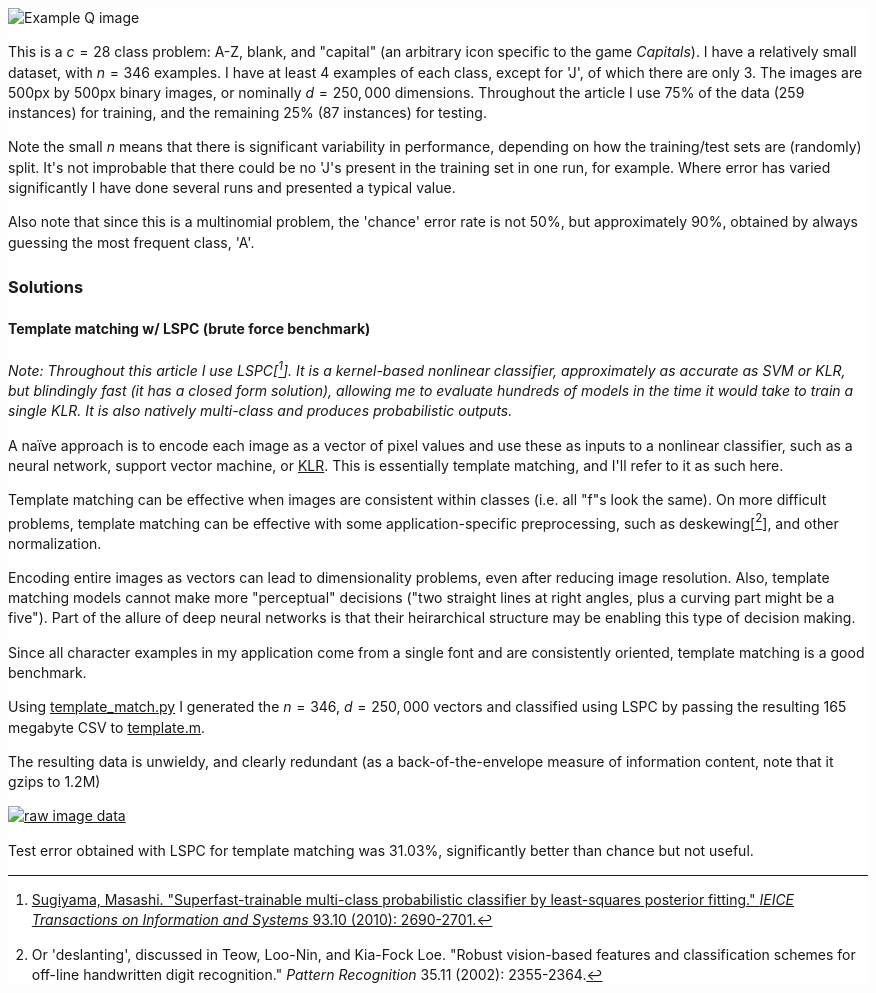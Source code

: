 ![Example Q image](/images/receptors/E.png.cx_contour_12.png)

This is a $c=28$ class problem: A-Z, blank, and "capital" (an arbitrary icon specific to the game *Capitals*). I have a relatively small dataset, with $n=346$ examples. I have at least 4 examples of each class, except for 'J', of which there are only 3. The images are 500px by 500px binary images, or nominally $d=250,000$ dimensions. Throughout the article I use 75% of the data (259 instances) for training, and the remaining 25% (87 instances) for testing.

Note the small $n$ means that there is significant variability in performance, depending on how the training/test sets are (randomly) split. It's not improbable that there could be no 'J's present in the training set in one run, for example. Where error has varied significantly I have done several runs and presented a typical value.

Also note that since this is a multinomial problem, the 'chance' error rate is not 50%, but approximately 90%, obtained by always guessing the most frequent class, 'A'.

<a name="solns"></a>
### Solutions 

<a name="template"></a>
#### Template matching w/ LSPC (brute force benchmark)

*Note: Throughout this article I use LSPC[[^lspc]]. It is a kernel-based nonlinear classifier, approximately as accurate as SVM or KLR, but blindingly fast (it has a closed form solution), allowing me to evaluate hundreds of models in the time it would take to train a single KLR. It is also natively multi-class and produces probabilistic outputs.*

A naïve approach is to encode each image as a vector of pixel values and use these as inputs to a nonlinear classifier, such as a neural network, support vector machine, or [KLR](http://web.stanford.edu/~hastie/Papers/svmtalk.pdf). This is essentially template matching, and I'll refer to it as such here.

Template matching can be effective when images are consistent within classes (i.e. all "f"s look the same). On more difficult problems, template matching can be effective with some application-specific preprocessing, such as deskewing[[^deskewing]], and other normalization.

Encoding entire images as vectors can lead to dimensionality problems, even after reducing image resolution. Also, template matching models cannot make more "perceptual" decisions ("two straight lines at right angles, plus a curving part might be a five"). Part of the allure of deep neural networks is that their heirarchical structure may be enabling this type of decision making.

Since all character examples in my application come from a single font and are consistently oriented, template matching is a good benchmark.

Using [template_match.py](https://github.com/iank/receptor-ocr/blob/master/template_match.py) I generated the $n=346$, $d=250,000$ vectors and classified using LSPC by passing the resulting 165 megabyte CSV to [template.m](https://github.com/iank/receptor-ocr/blob/master/writeup/template.m).

The resulting data is unwieldy, and clearly redundant (as a back-of-the-envelope measure of information content, note that it gzips to 1.2M)

[![raw image data](/images/receptors/template_data_s.png)](/images/receptors/template_data.png)

Test error obtained with LSPC for template matching was 31.03%, significantly better than chance but not useful.


[^lspc]: [Sugiyama, Masashi. "Superfast-trainable multi-class probabilistic classifier by least-squares posterior fitting." *IEICE Transactions on Information and Systems* 93.10 (2010): 2690-2701.](http://www.ms.k.u-tokyo.ac.jp/2010/LSPC.pdf)
[^deskewing]: Or 'deslanting', discussed in Teow, Loo-Nin, and Kia-Fock Loe. "Robust vision-based features and classification schemes for off-line handwritten digit recognition." *Pattern Recognition* 35.11 (2002): 2355-2364.
[^smalldata]: This illustrates an inefficiency in the model: the template matching dataset contained more information, extracting the Hu features did not add any information. By rearranging information and throwing away redundant data, I was able to improve performance here. It is theoretically possible that a sufficiently complex neural network could perform optimally (here, perfect classification is possible) on the raw data. In some cases, this is impractical and some preprocessing can go a long way. On the other hand, especially in image recognition tasks, [DBNs](https://en.wikipedia.org/wiki/Deep_belief_network) and other deep neural models have shown remarkable results and can be used to generate high-level features automatically. It's possible that this kind of model can make manual feature design unnecessary, and enable feature design in spaces we do not understand.
[^log2]: One feature can split 28 classes into two groups of 14. Further independent features could split those into four groups of 7, then four groups of 3 and four groups of 4, and so on. [28] -> [14 14] -> [7 7 7 7] -> [3 3 3 3 4 4 4 4] -> [2 2 2 2 2 2 2 2 2 2 2 2 1 1 1] -> [1 1 1 1 1 1 1 1 1 1 1 1 1 1 1 1 1 1 1 1 1 1 1 1 1 1 1]. So 5 features are needed.
[^gender]: The game came out in 1979, so this is binary.
[^pcacont]: With continuous rather than binary receptor activations, PCA+LSPC required 8 principal components.
[^pca]: For LSPC, this means PCA is no real advantage. It is cheap enough to classify $d=2500$ vectors. For models which depend heavily on dimension, like multi-layer perceptrons, PCA will be a big speedup.
[^goodquestion]: Maximizing this value, then, would seem counterintuitive. However, receptors which evenly split the class space also have high entropy. I also tried minimizing H(X|Y), which is more akin to asking "does the subject wear green eyeglasses?" than "does the subject have facial hair?", but small values here at least ensure there is some certainty. Both approach suffer from the redundancy issue I discuss in the next section.
[^mrmr]: This combined entropy/redundancy approach is vaguely reminiscent of more mature techniques like [mRMR](https://en.wikipedia.org/wiki/Feature_selection#Minimum-redundancy-maximum-relevance_.28mRMR.29_feature_selection).
[^hillclimb]: I guess nobody calls it "valley-descending"
[^receptors]: It's worth noting the similarities to template matching here. These features are not invariant to rotation or skew, but are somewhat more flexible than templates because activation may take place anywhere on an arbitrary line segment.